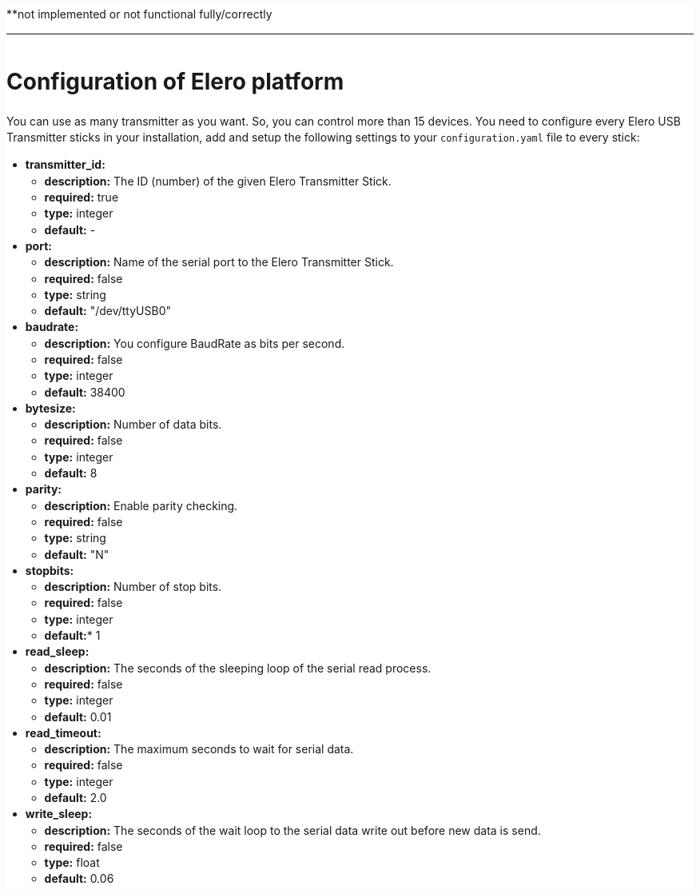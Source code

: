 **not implemented or not functional fully/correctly

---

# Configuration of Elero platform
You can use as many transmitter as you want. So, you can control more than 15 devices.
You need to configure every Elero USB Transmitter sticks in your installation, add and setup the following settings to your `configuration.yaml` file to every stick:

- **transmitter_id:**
    - **description:** The ID (number) of the given Elero Transmitter Stick.
    - **required:** true
    - **type:** integer
    - **default:** -
- **port:**
    - **description:** Name of the serial port to the Elero Transmitter Stick.
    - **required:** false
    - **type:** string
    - **default:** "/dev/ttyUSB0"
- **baudrate:**
    - **description:** You configure BaudRate as bits per second.
    - **required:** false
    - **type:** integer
    - **default:** 38400
- **bytesize:**
    - **description:** Number of data bits.
    - **required:** false
    - **type:** integer
    - **default:** 8
- **parity:**
    - **description:**  Enable parity checking.
    - **required:** false
    - **type:** string
    - **default:** "N"
- **stopbits:**
    - **description:** Number of stop bits.
    - **required:** false
    - **type:** integer
    - **default:*** 1
- **read_sleep:**
    - **description:** The seconds of the sleeping loop of the serial read process.
    - **required:** false
    - **type:** integer
    - **default:** 0.01
- **read_timeout:**
    - **description:** The maximum seconds to wait for serial data.
    - **required:** false
    - **type:** integer
    - **default:** 2.0
- **write_sleep:**
    - **description:** The seconds of the wait loop to the serial data write out before new data is send.
    - **required:** false
    - **type:** float
    - **default:** 0.06
